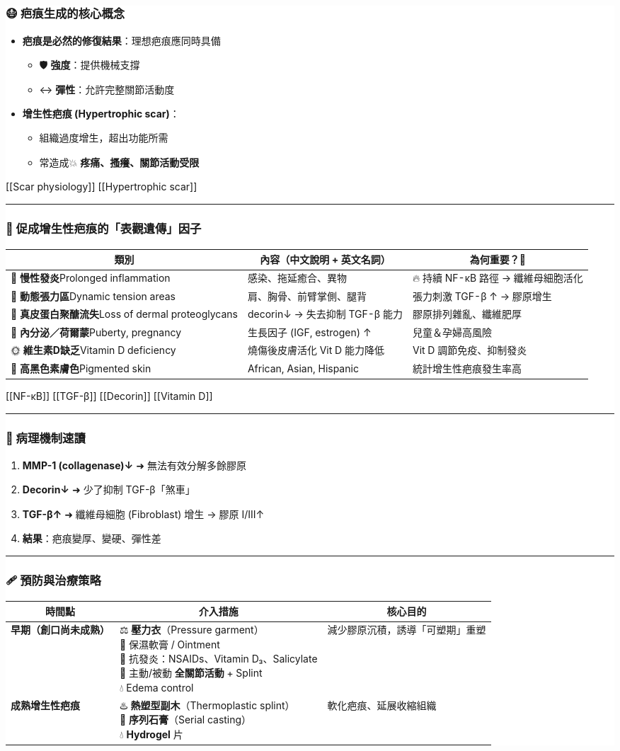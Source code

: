 
### 😷 疤痕生成的核心概念

- **疤痕是必然的修復結果**：理想疤痕應同時具備
    
    - 🛡️ **強度**：提供機械支撐
        
    - ↔️ **彈性**：允許完整關節活動度
        
- **增生性疤痕 (Hypertrophic scar)**：
    
    - 組織過度增生，超出功能所需
        
    - 常造成💥 **疼痛、搔癢、關節活動受限**
        

[[Scar physiology]] [[Hypertrophic scar]]

---

### 🔑 促成增生性疤痕的「表觀遺傳」因子

| 類別                                          | 內容（中文說明 + 英文名詞）          | 為何重要？🧐                  |
| ------------------------------------------- | ------------------------ | ------------------------ |
| 🧯 **慢性發炎**Prolonged inflammation           | 感染、拖延癒合、異物               | 🔥 持續 NF-κB 路徑 → 纖維母細胞活化 |
| 💪 **動態張力區**Dynamic tension areas           | 肩、胸骨、前臂掌側、腿背             | 張力刺激 TGF-β ↑ → 膠原增生      |
| 🧬 **真皮蛋白聚醣流失**Loss of dermal proteoglycans | decorin↓ → 失去抑制 TGF-β 能力 | 膠原排列雜亂、纖維肥厚              |
| 🔄 **內分泌／荷爾蒙**Puberty, pregnancy            | 生長因子 (IGF, estrogen) ↑   | 兒童＆孕婦高風險                 |
| 🌞 **維生素D缺乏**Vitamin D deficiency           | 燒傷後皮膚活化 Vit D 能力降低       | Vit D 調節免疫、抑制發炎          |
| 🎨 **高黑色素膚色**Pigmented skin                 | African, Asian, Hispanic | 統計增生性疤痕發生率高              |

[[NF-κB]] [[TGF-β]] [[Decorin]] [[Vitamin D]]

---

### 🧪 病理機制速讀

1. **MMP-1 (collagenase)↓** ➜ 無法有效分解多餘膠原
    
2. **Decorin↓** ➜ 少了抑制 TGF-β「煞車」
    
3. **TGF-β↑** ➜ 纖維母細胞 (Fibroblast) 增生 → 膠原 I/III↑
    
4. **結果**：疤痕變厚、變硬、彈性差
    

---

### 🩹 預防與治療策略

| 時間點            | 介入措施                                                                                                                                         | 核心目的             |
| -------------- | -------------------------------------------------------------------------------------------------------------------------------------------- | ---------------- |
| **早期（創口尚未成熟）** | ⚖️ **壓力衣**（Pressure garment）<br>🧴 保濕軟膏 / Ointment<br>💊 抗發炎：NSAIDs、Vitamin D₃、Salicylate<br>👐 主動/被動 **全關節活動** + Splint<br>💧 Edema control | 減少膠原沉積，誘導「可塑期」重塑 |
| **成熟增生性疤痕**    | ♨️ **熱塑型副木**（Thermoplastic splint）<br>🔄 **序列石膏**（Serial casting）<br>💧 **Hydrogel** 片                                                       | 軟化疤痕、延展收縮組織      |
